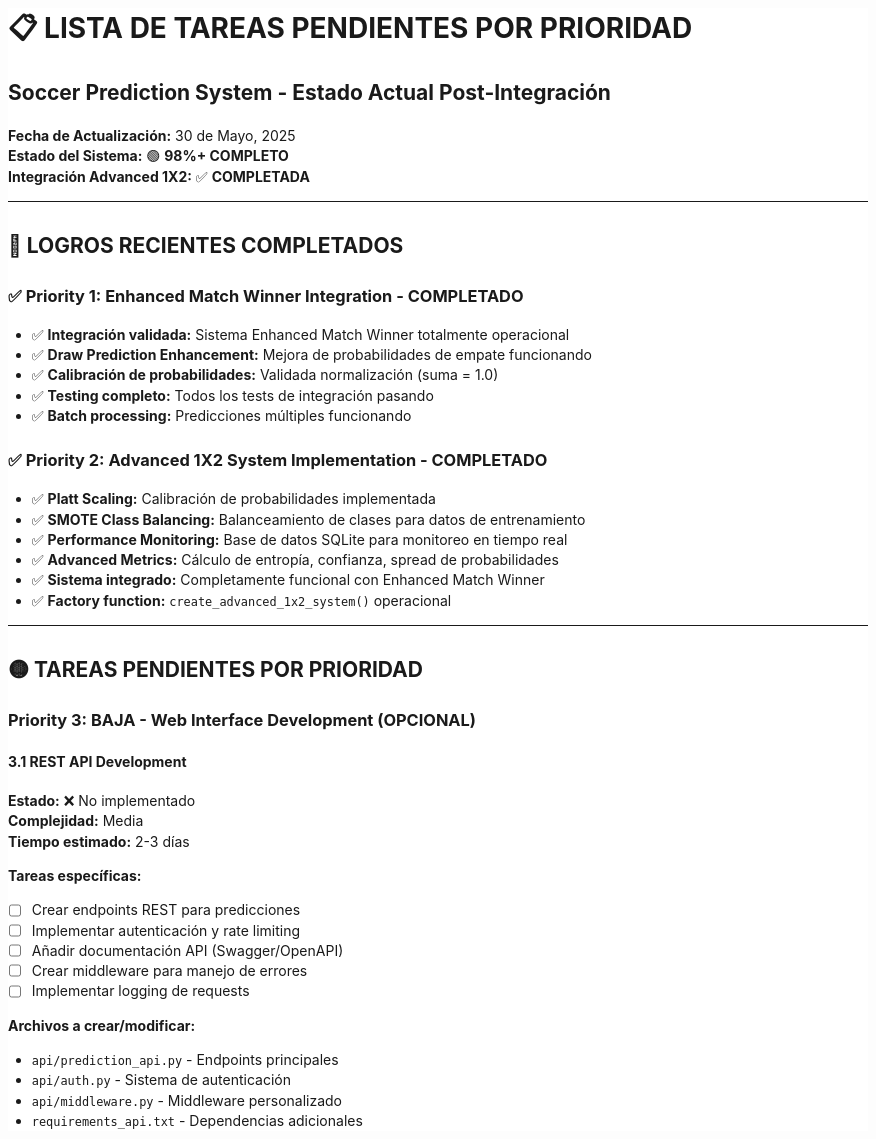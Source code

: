 # 📋 LISTA DE TAREAS PENDIENTES POR PRIORIDAD
## Soccer Prediction System - Estado Actual Post-Integración

**Fecha de Actualización:** 30 de Mayo, 2025  
**Estado del Sistema:** 🟢 **98%+ COMPLETO**  
**Integración Advanced 1X2:** ✅ **COMPLETADA**  

---

## 🎉 LOGROS RECIENTES COMPLETADOS

### ✅ Priority 1: Enhanced Match Winner Integration - COMPLETADO
- ✅ **Integración validada:** Sistema Enhanced Match Winner totalmente operacional
- ✅ **Draw Prediction Enhancement:** Mejora de probabilidades de empate funcionando
- ✅ **Calibración de probabilidades:** Validada normalización (suma = 1.0)
- ✅ **Testing completo:** Todos los tests de integración pasando
- ✅ **Batch processing:** Predicciones múltiples funcionando

### ✅ Priority 2: Advanced 1X2 System Implementation - COMPLETADO
- ✅ **Platt Scaling:** Calibración de probabilidades implementada
- ✅ **SMOTE Class Balancing:** Balanceamiento de clases para datos de entrenamiento
- ✅ **Performance Monitoring:** Base de datos SQLite para monitoreo en tiempo real
- ✅ **Advanced Metrics:** Cálculo de entropía, confianza, spread de probabilidades
- ✅ **Sistema integrado:** Completamente funcional con Enhanced Match Winner
- ✅ **Factory function:** `create_advanced_1x2_system()` operacional

---

## 🟡 TAREAS PENDIENTES POR PRIORIDAD

### Priority 3: BAJA - Web Interface Development (OPCIONAL)

#### 3.1 REST API Development
**Estado:** ❌ No implementado  
**Complejidad:** Media  
**Tiempo estimado:** 2-3 días  

**Tareas específicas:**
- [ ] Crear endpoints REST para predicciones
- [ ] Implementar autenticación y rate limiting
- [ ] Añadir documentación API (Swagger/OpenAPI)
- [ ] Crear middleware para manejo de errores
- [ ] Implementar logging de requests

**Archivos a crear/modificar:**
- `api/prediction_api.py` - Endpoints principales
- `api/auth.py` - Sistema de autenticación
- `api/middleware.py` - Middleware personalizado
- `requirements_api.txt` - Dependencias adicionales
